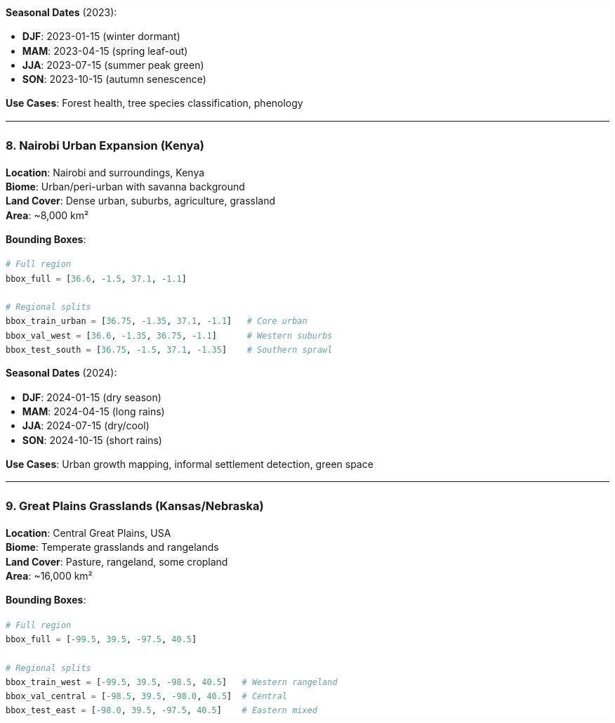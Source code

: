 **Seasonal Dates** (2023):
- **DJF**: 2023-01-15 (winter dormant)
- **MAM**: 2023-04-15 (spring leaf-out)
- **JJA**: 2023-07-15 (summer peak green)
- **SON**: 2023-10-15 (autumn senescence)

**Use Cases**: Forest health, tree species classification, phenology

---

### 8. Nairobi Urban Expansion (Kenya)

**Location**: Nairobi and surroundings, Kenya  
**Biome**: Urban/peri-urban with savanna background  
**Land Cover**: Dense urban, suburbs, agriculture, grassland  
**Area**: ~8,000 km²

**Bounding Boxes**:
```python
# Full region
bbox_full = [36.6, -1.5, 37.1, -1.1]

# Regional splits
bbox_train_urban = [36.75, -1.35, 37.1, -1.1]   # Core urban
bbox_val_west = [36.6, -1.35, 36.75, -1.1]      # Western suburbs
bbox_test_south = [36.75, -1.5, 37.1, -1.35]    # Southern sprawl
```

**Seasonal Dates** (2024):
- **DJF**: 2024-01-15 (dry season)
- **MAM**: 2024-04-15 (long rains)
- **JJA**: 2024-07-15 (dry/cool)
- **SON**: 2024-10-15 (short rains)

**Use Cases**: Urban growth mapping, informal settlement detection, green space

---

### 9. Great Plains Grasslands (Kansas/Nebraska)

**Location**: Central Great Plains, USA  
**Biome**: Temperate grasslands and rangelands  
**Land Cover**: Pasture, rangeland, some cropland  
**Area**: ~16,000 km²

**Bounding Boxes**:
```python
# Full region
bbox_full = [-99.5, 39.5, -97.5, 40.5]

# Regional splits
bbox_train_west = [-99.5, 39.5, -98.5, 40.5]   # Western rangeland
bbox_val_central = [-98.5, 39.5, -98.0, 40.5]  # Central
bbox_test_east = [-98.0, 39.5, -97.5, 40.5]    # Eastern mixed
```
